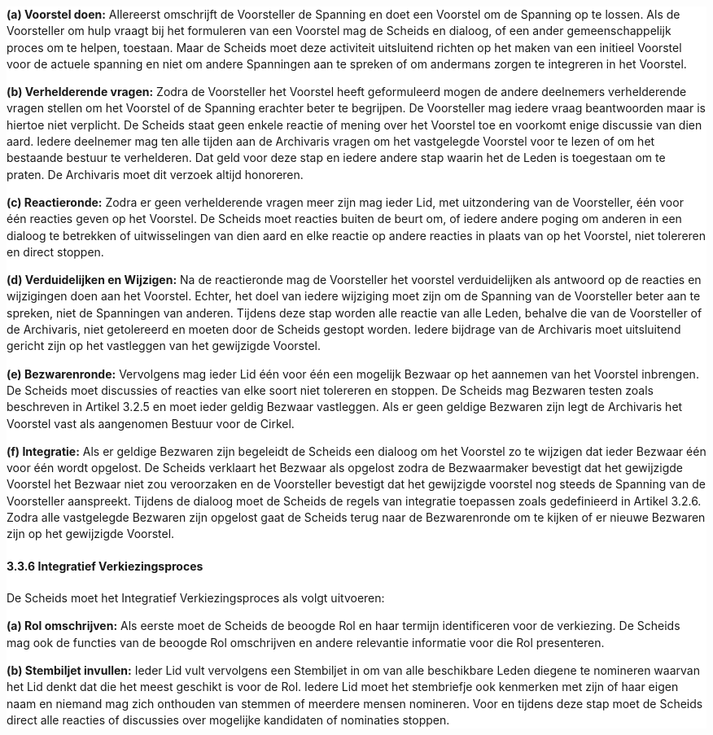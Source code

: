 **(a) Voorstel doen:** Allereerst omschrijft de Voorsteller de Spanning en doet een Voorstel om de Spanning op te lossen. Als de Voorsteller om hulp vraagt bij het formuleren van een Voorstel mag de Scheids en dialoog, of een ander gemeenschappelijk proces om te helpen, toestaan. Maar de Scheids moet deze activiteit uitsluitend richten op het maken van een initieel Voorstel voor de actuele spanning en niet om andere Spanningen aan te spreken of om andermans zorgen te integreren in het Voorstel. 

**(b) Verhelderende vragen:** Zodra de Voorsteller het Voorstel heeft geformuleerd mogen de andere deelnemers verhelderende vragen stellen om het Voorstel of de Spanning erachter beter te begrijpen. De Voorsteller mag iedere vraag beantwoorden maar is hiertoe niet verplicht. De Scheids staat geen enkele reactie of mening over het Voorstel toe en voorkomt enige discussie van dien aard. Iedere deelnemer mag ten alle tijden aan de Archivaris vragen om het vastgelegde Voorstel voor te lezen of om het bestaande bestuur te verhelderen. Dat geld voor deze stap en iedere andere stap waarin het de Leden is toegestaan om te praten. De Archivaris moet dit verzoek altijd honoreren. 

**(c) Reactieronde:** Zodra er geen verhelderende vragen meer zijn mag ieder Lid, met uitzondering van de Voorsteller, één voor één reacties geven op het Voorstel. De Scheids moet reacties buiten de beurt om, of iedere andere poging om anderen in een dialoog te betrekken of uitwisselingen van dien aard en elke reactie op andere reacties in plaats van op het Voorstel, niet tolereren en direct stoppen. 

**(d) Verduidelijken en Wijzigen:** Na de reactieronde mag de Voorsteller het voorstel verduidelijken als antwoord op de reacties en wijzigingen doen aan het Voorstel. Echter, het doel van iedere wijziging moet zijn om de Spanning van de Voorsteller beter aan te spreken, niet de Spanningen van anderen. Tijdens deze stap worden alle reactie van alle Leden, behalve die van de Voorsteller of de Archivaris, niet getolereerd en moeten door de Scheids gestopt worden. Iedere bijdrage van de Archivaris moet uitsluitend gericht zijn op het vastleggen van het gewijzigde Voorstel. 

**(e) Bezwarenronde:** Vervolgens mag ieder Lid één voor één een mogelijk Bezwaar op het aannemen van het Voorstel inbrengen. De Scheids moet discussies of reacties van elke soort niet tolereren en stoppen. De Scheids mag Bezwaren testen zoals beschreven in Artikel 3.2.5 en moet ieder geldig Bezwaar vastleggen. Als er geen geldige Bezwaren zijn legt de Archivaris het Voorstel vast als aangenomen Bestuur voor de Cirkel. 

**(f) Integratie:** Als er geldige Bezwaren zijn begeleidt de Scheids een dialoog om het Voorstel zo te wijzigen dat ieder Bezwaar één voor één wordt opgelost. De Scheids verklaart het Bezwaar als opgelost zodra de Bezwaarmaker bevestigt dat het gewijzigde Voorstel het Bezwaar niet zou veroorzaken en de Voorsteller bevestigt dat het gewijzigde voorstel nog steeds de Spanning van de Voorsteller aanspreekt. Tijdens de dialoog moet de Scheids de regels van integratie toepassen zoals gedefinieerd in Artikel 3.2.6. Zodra alle vastgelegde Bezwaren zijn opgelost gaat de Scheids terug naar de Bezwarenronde om te kijken of er nieuwe Bezwaren zijn op het gewijzigde Voorstel. 

#### 3.3.6 Integratief Verkiezingsproces

De Scheids moet het Integratief Verkiezingsproces als volgt uitvoeren:

**(a) Rol omschrijven:** Als eerste moet de Scheids de beoogde Rol en haar termijn identificeren voor de verkiezing. De Scheids mag ook de functies van de beoogde Rol omschrijven en andere relevantie informatie voor die Rol presenteren. 

**(b) Stembiljet invullen:** Ieder Lid vult vervolgens een Stembiljet in om van alle beschikbare Leden diegene te nomineren waarvan het Lid denkt dat die het meest geschikt is voor de Rol. Iedere Lid moet het stembriefje ook kenmerken met zijn of haar eigen naam en niemand mag zich onthouden van stemmen of meerdere mensen nomineren. Voor en tijdens deze stap moet de Scheids direct alle reacties of discussies over mogelijke kandidaten of nominaties stoppen.
